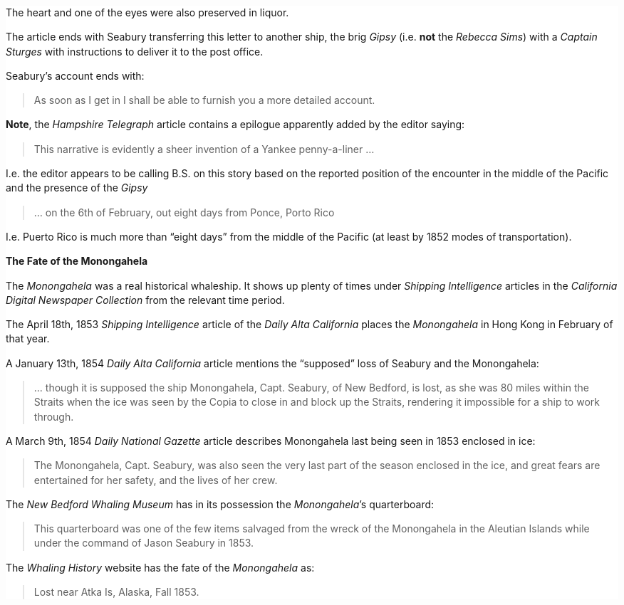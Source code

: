 
The heart and one of the eyes were also preserved in liquor.


The article ends with Seabury transferring this letter to another ship, the brig *Gipsy* (i.e. **not** the *Rebecca Sims*) with a *Captain Sturges* with instructions to deliver it to the post office.


Seabury’s account ends with:

> As soon as I get in I shall be able to furnish you a more detailed account.



**Note**, the *Hampshire Telegraph* article contains a epilogue apparently added by the editor saying:

> This narrative is evidently a sheer invention of a Yankee penny-a-liner …


I.e. the editor appears to be calling B.S. on this story based on the reported position of the encounter in the middle of the Pacific and the presence of the *Gipsy*

> … on the 6th of February, out eight days from Ponce, Porto Rico

I.e. Puerto Rico is much more than “eight days” from the middle of the Pacific (at least by 1852 modes of transportation).




**The Fate of the Monongahela**

The *Monongahela* was a real historical whaleship.  It shows up plenty of times under *Shipping Intelligence* articles in the *California Digital Newspaper Collection* from the relevant time period.


The April 18th, 1853 *Shipping Intelligence* article of the *Daily Alta California* places the *Monongahela* in Hong Kong in February of that year.


A January 13th, 1854 *Daily Alta California* article mentions the “supposed” loss of Seabury and the Monongahela:

> ... though it is supposed the ship Monongahela, Capt. Seabury, of New Bedford, is lost, as she was 80 miles within the Straits when the ice was seen by the Copia to close in and block up the Straits, rendering it impossible for a ship to work through.


A March 9th, 1854 *Daily National Gazette* article describes Monongahela last being seen in 1853 enclosed in ice:

> The Monongahela, Capt. Seabury, was also seen the very last part of the season enclosed in the ice, and great fears are entertained for her safety, and the lives of her crew.


The *New Bedford Whaling Museum* has in its possession the *Monongahela*’s quarterboard:

> This quarterboard was one of the few items salvaged from the wreck of the Monongahela in the Aleutian Islands while under the command of Jason Seabury in 1853.


The *Whaling History* website has the fate of the *Monongahela* as:

> Lost near Atka Is, Alaska, Fall 1853.
